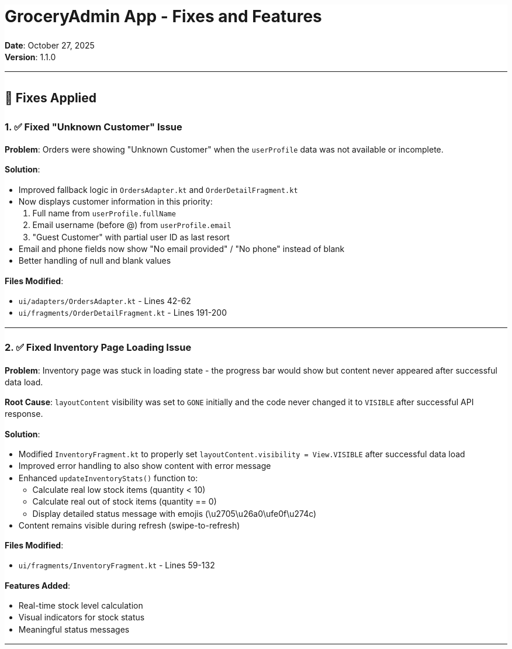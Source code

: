 # GroceryAdmin App - Fixes and Features

**Date**: October 27, 2025  
**Version**: 1.1.0

---

## 🐛 Fixes Applied

### 1. ✅ Fixed "Unknown Customer" Issue

**Problem**: Orders were showing "Unknown Customer" when the `userProfile` data was not available or incomplete.

**Solution**:
- Improved fallback logic in `OrdersAdapter.kt` and `OrderDetailFragment.kt`
- Now displays customer information in this priority:
  1. Full name from `userProfile.fullName`
  2. Email username (before @) from `userProfile.email`
  3. "Guest Customer" with partial user ID as last resort
- Email and phone fields now show "No email provided" / "No phone" instead of blank
- Better handling of null and blank values

**Files Modified**:
- `ui/adapters/OrdersAdapter.kt` - Lines 42-62
- `ui/fragments/OrderDetailFragment.kt` - Lines 191-200

---

### 2. ✅ Fixed Inventory Page Loading Issue

**Problem**: Inventory page was stuck in loading state - the progress bar would show but content never appeared after successful data load.

**Root Cause**: `layoutContent` visibility was set to `GONE` initially and the code never changed it to `VISIBLE` after successful API response.

**Solution**:
- Modified `InventoryFragment.kt` to properly set `layoutContent.visibility = View.VISIBLE` after successful data load
- Improved error handling to also show content with error message
- Enhanced `updateInventoryStats()` function to:
  - Calculate real low stock items (quantity < 10)
  - Calculate real out of stock items (quantity == 0)
  - Display detailed status message with emojis (\u2705\u26a0\ufe0f\u274c)
- Content remains visible during refresh (swipe-to-refresh)

**Files Modified**:
- `ui/fragments/InventoryFragment.kt` - Lines 59-132

**Features Added**:
- Real-time stock level calculation
- Visual indicators for stock status
- Meaningful status messages

---